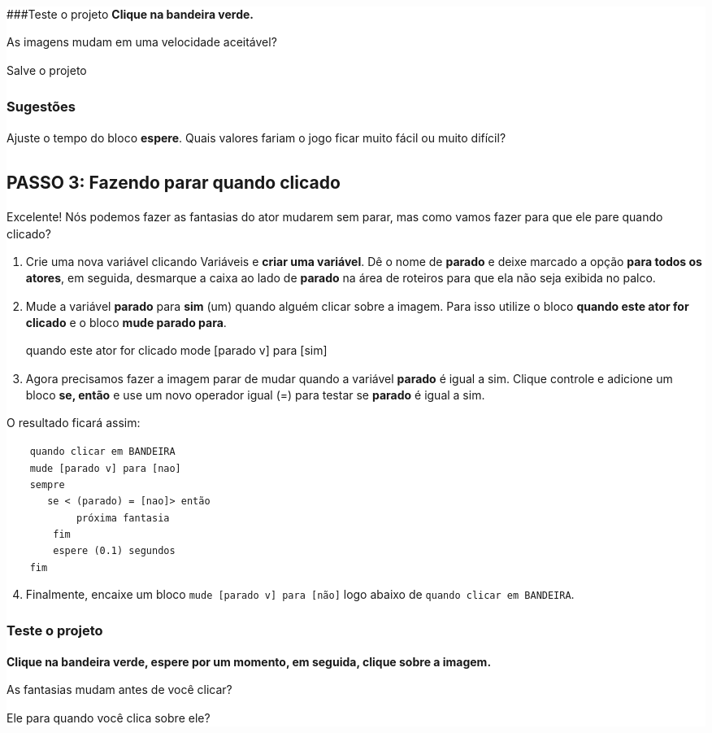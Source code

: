 
###Teste o projeto
__Clique na bandeira verde.__
 
As imagens mudam em uma velocidade aceitável?

Salve o projeto

### Sugestões

Ajuste o tempo do bloco __espere__. Quais valores fariam o jogo ficar muito fácil ou muito difícil?

## PASSO 3: Fazendo parar quando clicado

Excelente! Nós podemos fazer as fantasias do ator mudarem sem parar, mas como vamos fazer para que ele pare quando clicado?

1. Crie uma nova variável clicando Variáveis ​​e __criar uma variável__. 
Dê o nome de __parado__ e deixe marcado a opção __para todos os atores__, em seguida, desmarque a caixa ao lado de __parado__ 
na área de roteiros para que ela não seja exibida no palco.
2. Mude a variável __parado__ para __sim__ (um) quando alguém clicar sobre a imagem. Para isso utilize o bloco
__quando este ator for clicado__ e o bloco __mude parado para__. 


	quando este ator for clicado
	  mode [parado v] para [sim]


3. Agora precisamos fazer a imagem parar de mudar quando a variável __parado__ é igual a sim. 
Clique controle e adicione um bloco __se, então__  e use um novo operador igual (=) para testar se __parado__ é igual a sim.

O resultado ficará assim:

		quando clicar em BANDEIRA
		mude [parado v] para [nao]
		sempre 
		   se < (parado) = [nao]> então
				próxima fantasia
			fim
			espere (0.1) segundos
		fim



4. Finalmente, encaixe um bloco `mude [parado v] para [não]` logo abaixo de `quando clicar em BANDEIRA`.

### Teste o projeto

__Clique na bandeira verde, espere por um momento, em seguida, clique sobre a imagem.__ 

As fantasias mudam antes de você clicar?
 
Ele para quando você clica sobre ele?
